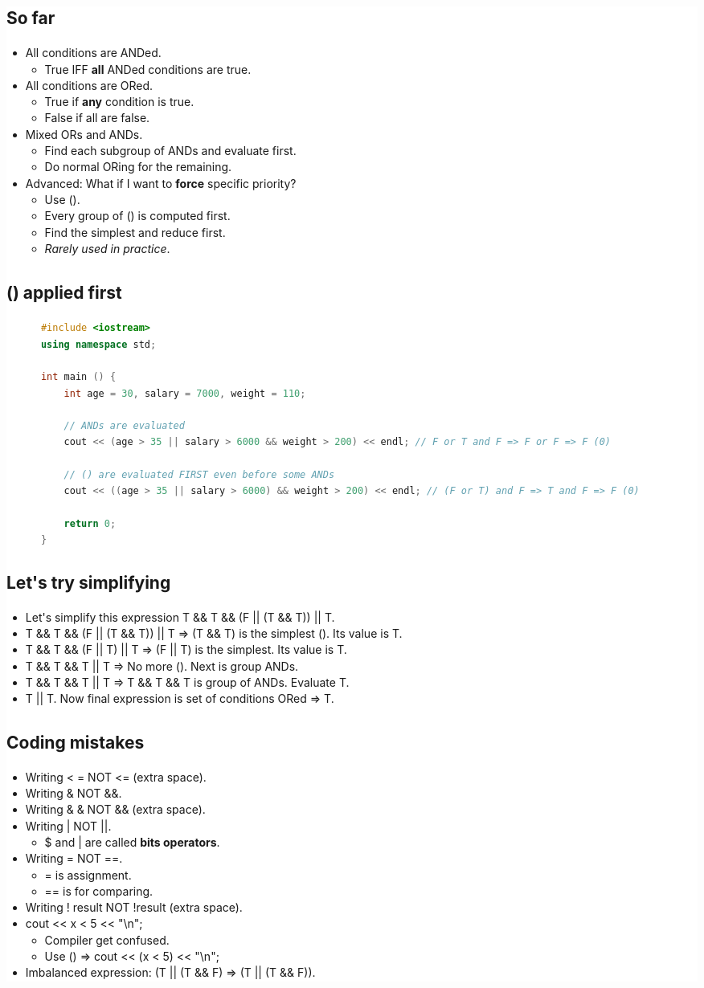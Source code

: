 ## So far

- All conditions are ANDed.
  - True IFF **all** ANDed conditions are true.
- All conditions are ORed.
  - True if **any** condition is true.
  - False if all are false.
- Mixed ORs and ANDs.
  - Find each subgroup of ANDs and evaluate first.
  - Do normal ORing for the remaining.
- Advanced: What if I want to **force** specific priority?
  - Use ().
  - Every group of () is computed first.
  - Find the simplest and reduce first.
  - _Rarely used in practice_.

## () applied first

```C++
      #include <iostream>
      using namespace std;

      int main () {
          int age = 30, salary = 7000, weight = 110;

          // ANDs are evaluated
          cout << (age > 35 || salary > 6000 && weight > 200) << endl; // F or T and F => F or F => F (0)

          // () are evaluated FIRST even before some ANDs
          cout << ((age > 35 || salary > 6000) && weight > 200) << endl; // (F or T) and F => T and F => F (0)

          return 0;
      }
```

## Let's try simplifying

- Let's simplify this expression T && T && (F || (T && T)) || T.
- T && T && (F || (T && T)) || T => (T && T) is the simplest (). Its value is T.
- T && T && (F || T) || T => (F || T) is the simplest. Its value is T.
- T && T && T || T => No more (). Next is group ANDs.
- T && T && T || T => T && T && T is group of ANDs. Evaluate T.
- T || T. Now final expression is set of conditions ORed => T.

## Coding mistakes

- Writing < = NOT <= (extra space).
- Writing & NOT &&.
- Writing & & NOT && (extra space).
- Writing | NOT ||.
  - $ and | are called **bits operators**.
- Writing = NOT ==.
  - = is assignment.
  - == is for comparing.
- Writing ! result NOT !result (extra space).
- cout << x < 5 << "\n";
  - Compiler get confused.
  - Use () => cout << (x < 5) << "\n";
- Imbalanced expression: (T || (T && F) => (T || (T && F)).
